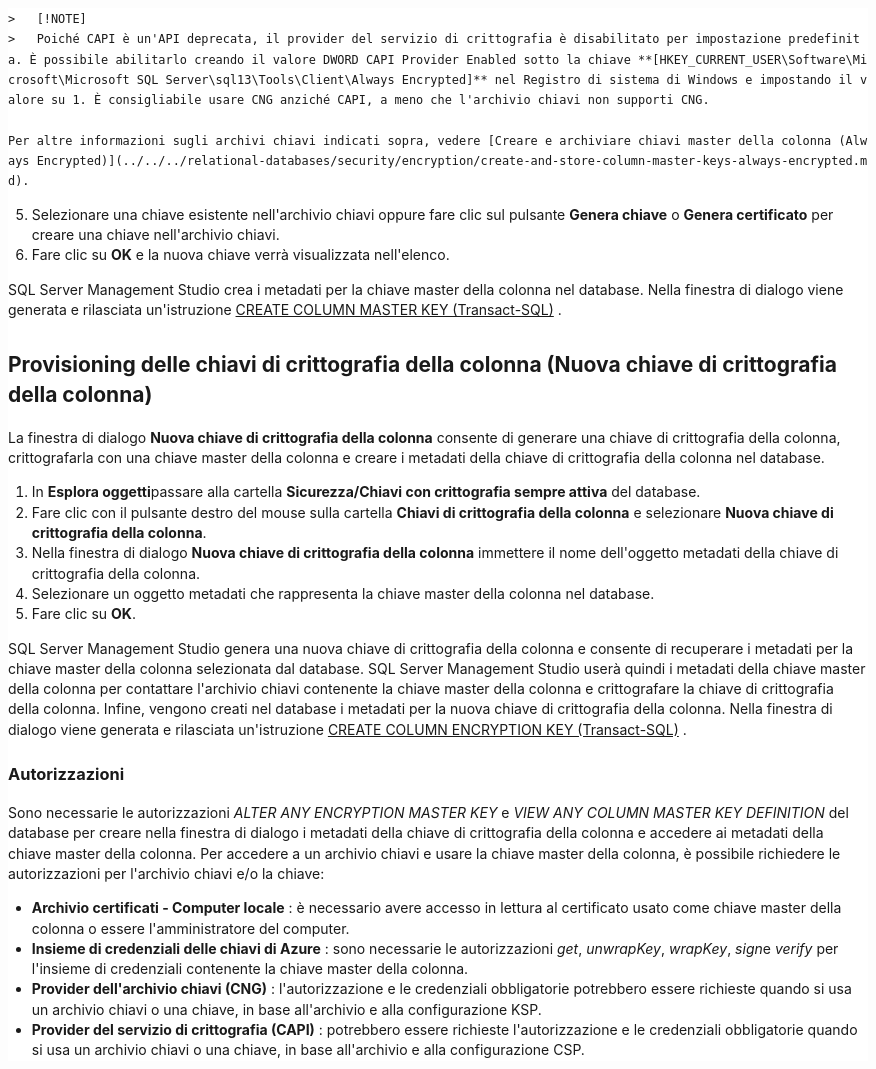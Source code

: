     >   [!NOTE]
    >   Poiché CAPI è un'API deprecata, il provider del servizio di crittografia è disabilitato per impostazione predefinita. È possibile abilitarlo creando il valore DWORD CAPI Provider Enabled sotto la chiave **[HKEY_CURRENT_USER\Software\Microsoft\Microsoft SQL Server\sql13\Tools\Client\Always Encrypted]** nel Registro di sistema di Windows e impostando il valore su 1. È consigliabile usare CNG anziché CAPI, a meno che l'archivio chiavi non supporti CNG.
   
    Per altre informazioni sugli archivi chiavi indicati sopra, vedere [Creare e archiviare chiavi master della colonna (Always Encrypted)](../../../relational-databases/security/encryption/create-and-store-column-master-keys-always-encrypted.md).

5.  Selezionare una chiave esistente nell'archivio chiavi oppure fare clic sul pulsante **Genera chiave** o **Genera certificato** per creare una chiave nell'archivio chiavi. 
6.  Fare clic su **OK** e la nuova chiave verrà visualizzata nell'elenco. 

SQL Server Management Studio crea i metadati per la chiave master della colonna nel database. Nella finestra di dialogo viene generata e rilasciata un'istruzione [CREATE COLUMN MASTER KEY (Transact-SQL)](../../../t-sql/statements/create-column-master-key-transact-sql.md) .


<a name="provisioncek"></a> 
## <a name="provisioning-column-encryption-keys-new-column-encryption-key"></a>Provisioning delle chiavi di crittografia della colonna (Nuova chiave di crittografia della colonna)

La finestra di dialogo **Nuova chiave di crittografia della colonna** consente di generare una chiave di crittografia della colonna, crittografarla con una chiave master della colonna e creare i metadati della chiave di crittografia della colonna nel database.

1.  In **Esplora oggetti**passare alla cartella **Sicurezza/Chiavi con crittografia sempre attiva** del database.
2.  Fare clic con il pulsante destro del mouse sulla cartella **Chiavi di crittografia della colonna** e selezionare **Nuova chiave di crittografia della colonna**. 
3.  Nella finestra di dialogo **Nuova chiave di crittografia della colonna** immettere il nome dell'oggetto metadati della chiave di crittografia della colonna.
4.  Selezionare un oggetto metadati che rappresenta la chiave master della colonna nel database.
5.  Fare clic su **OK**. 


SQL Server Management Studio genera una nuova chiave di crittografia della colonna e consente di recuperare i metadati per la chiave master della colonna selezionata dal database. SQL Server Management Studio userà quindi i metadati della chiave master della colonna per contattare l'archivio chiavi contenente la chiave master della colonna e crittografare la chiave di crittografia della colonna. Infine, vengono creati nel database i metadati per la nuova chiave di crittografia della colonna. Nella finestra di dialogo viene generata e rilasciata un'istruzione [CREATE COLUMN ENCRYPTION KEY (Transact-SQL)](../../../t-sql/statements/create-column-encryption-key-transact-sql.md) .

### <a name="permissions"></a>Autorizzazioni

Sono necessarie le autorizzazioni *ALTER ANY ENCRYPTION MASTER KEY* e *VIEW ANY COLUMN MASTER KEY DEFINITION* del database per creare nella finestra di dialogo i metadati della chiave di crittografia della colonna e accedere ai metadati della chiave master della colonna.
Per accedere a un archivio chiavi e usare la chiave master della colonna, è possibile richiedere le autorizzazioni per l'archivio chiavi e/o la chiave:
- **Archivio certificati - Computer locale** : è necessario avere accesso in lettura al certificato usato come chiave master della colonna o essere l'amministratore del computer.
- **Insieme di credenziali delle chiavi di Azure** : sono necessarie le autorizzazioni *get*, *unwrapKey*, *wrapKey*, *sign*e *verify*  per l'insieme di credenziali contenente la chiave master della colonna.
- **Provider dell'archivio chiavi (CNG)** : l'autorizzazione e le credenziali obbligatorie potrebbero essere richieste quando si usa un archivio chiavi o una chiave, in base all'archivio e alla configurazione KSP.
- **Provider del servizio di crittografia (CAPI)** : potrebbero essere richieste l'autorizzazione e le credenziali obbligatorie quando si usa un archivio chiavi o una chiave, in base all'archivio e alla configurazione CSP.
